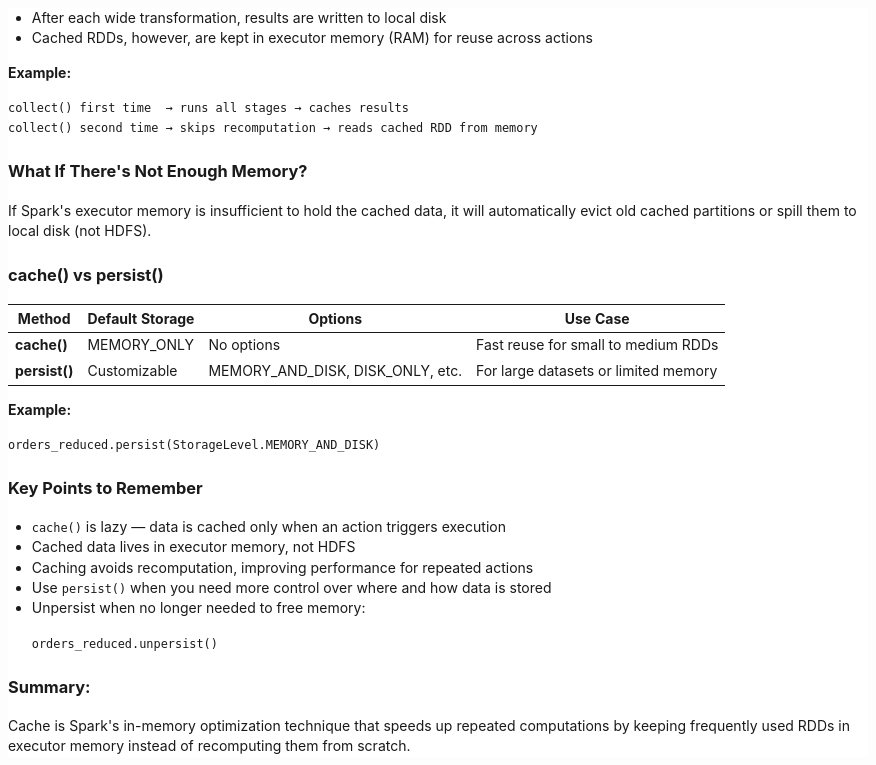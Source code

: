 - After each wide transformation, results are written to local disk
- Cached RDDs, however, are kept in executor memory (RAM) for reuse across actions

**Example:**
```
collect() first time  → runs all stages → caches results
collect() second time → skips recomputation → reads cached RDD from memory
```

### What If There's Not Enough Memory?

If Spark's executor memory is insufficient to hold the cached data, it will automatically evict old cached partitions or spill them to local disk (not HDFS).

### cache() vs persist()

| Method | Default Storage | Options | Use Case |
|--------|----------------|---------|----------|
| **cache()** | MEMORY_ONLY | No options | Fast reuse for small to medium RDDs |
| **persist()** | Customizable | MEMORY_AND_DISK, DISK_ONLY, etc. | For large datasets or limited memory |

**Example:**
```python
orders_reduced.persist(StorageLevel.MEMORY_AND_DISK)
```

### Key Points to Remember

- `cache()` is lazy — data is cached only when an action triggers execution
- Cached data lives in executor memory, not HDFS
- Caching avoids recomputation, improving performance for repeated actions
- Use `persist()` when you need more control over where and how data is stored
- Unpersist when no longer needed to free memory:
  ```python
  orders_reduced.unpersist()
  ```

### Summary:

Cache is Spark's in-memory optimization technique that speeds up repeated computations by keeping frequently used RDDs in executor memory instead of recomputing them from scratch.